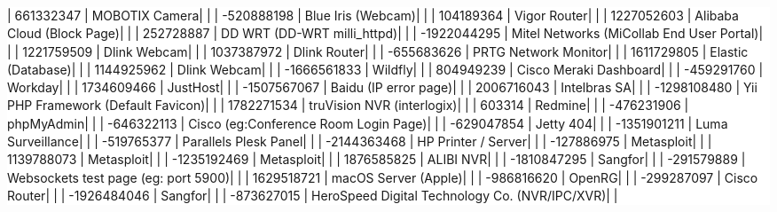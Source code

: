 | 661332347 | MOBOTIX Camera|  |
| -520888198 | Blue Iris (Webcam)|  |
| 104189364 | Vigor Router|  |
| 1227052603 | Alibaba Cloud (Block Page)|  |
| 252728887 | DD WRT (DD-WRT milli_httpd)|  |
| -1922044295 | Mitel Networks (MiCollab End User Portal)|  |
| 1221759509 | Dlink Webcam|  |
| 1037387972 | Dlink Router|  |
| -655683626 | PRTG Network Monitor|  |
| 1611729805 | Elastic (Database)|  |
| 1144925962 | Dlink Webcam|  |
| -1666561833 | Wildfly|  |
| 804949239 | Cisco Meraki Dashboard|  |
| -459291760 | Workday|  |
| 1734609466 | JustHost|  |
| -1507567067 | Baidu (IP error page)|  |
| 2006716043 | Intelbras SA|  |
| -1298108480 | Yii PHP Framework (Default Favicon)|  |
| 1782271534 | truVision NVR (interlogix)|  |
| 603314 | Redmine|  |
| -476231906 | phpMyAdmin|  |
| -646322113 | Cisco (eg:Conference Room Login Page)|  |
| -629047854 | Jetty 404|  |
| -1351901211 | Luma Surveillance|  |
| -519765377 | Parallels Plesk Panel|  |
| -2144363468 | HP Printer / Server|  |
| -127886975 | Metasploit|  |
| 1139788073 | Metasploit|  |
| -1235192469 | Metasploit|  |
| 1876585825 | ALIBI NVR|  |
| -1810847295 | Sangfor|  |
| -291579889 | Websockets test page (eg: port 5900)|  |
| 1629518721 | macOS Server (Apple)|  |
| -986816620 | OpenRG|  |
| -299287097 | Cisco Router|  |
| -1926484046 | Sangfor|  |
| -873627015 | HeroSpeed Digital Technology Co. (NVR/IPC/XVR)|  |